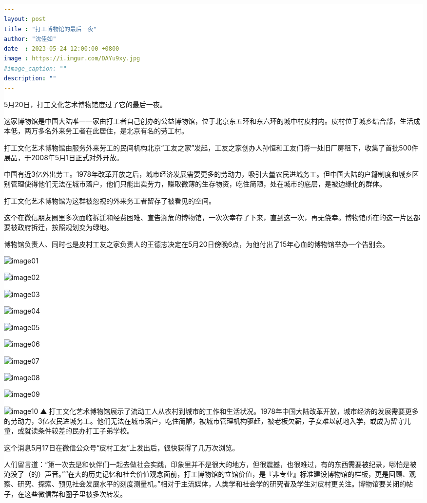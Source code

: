 ```yaml
---
layout: post
title : "打工博物馆的最后一夜"
author: "沈佳如"
date  : 2023-05-24 12:00:00 +0800
image : https://i.imgur.com/DAYu9xy.jpg
#image_caption: ""
description: ""
---
```


5月20日，打工文化艺术博物馆度过了它的最后一夜。

这家博物馆是中国大陆唯一一家由打工者自己创办的公益博物馆，位于北京东五环和东六环的城中村皮村内。皮村位于城乡结合部，生活成本低，两万多名外来务工者在此居住，是北京有名的劳工村。



打工文化艺术博物馆由服务外来劳工的民间机构北京“工友之家”发起，工友之家创办人孙恒和工友们将一处旧厂房租下，收集了首批500件展品，于2008年5月1日正式对外开放。

中国有近3亿外出劳工。1978年改革开放之后，城市经济发展需要更多的劳动力，吸引大量农民进城务工。但中国大陆的户籍制度和城乡区别管理使得他们无法在城市落户，他们只能出卖劳力，赚取微薄的生存物资，吃住简陋，处在城市的底层，是被边缘化的群体。

打工文化艺术博物馆为这群被忽视的外来务工者留存了被看见的空间。

这个在微信朋友圈里多次面临拆迁和经费困难、宣告濒危的博物馆，一次次幸存了下来，直到这一次，再无侥幸。博物馆所在的这一片区都要被政府拆迁，按照规划变为绿地。

博物馆负责人、同时也是皮村工友之家负责人的王德志决定在5月20日傍晚6点，为他付出了15年心血的博物馆举办一个告别会。

![image01](https://i.imgur.com/9A6brhB.jpg)

![image02](https://i.imgur.com/KSJHiVo.jpg)

![image03](https://i.imgur.com/f9kKWdT.jpg)

![image04](https://i.imgur.com/76OROs8.jpg)

![image05](https://i.imgur.com/iOmCBpK.jpg)

![image06](https://i.imgur.com/m4bNFWV.jpg)

![image07](https://i.imgur.com/05OpSf5.jpg)

![image08](https://i.imgur.com/1bFsu6k.jpg)

![image09](https://i.imgur.com/FSMaJMM.jpg)

![image10](https://i.imgur.com/330kryQ.jpg)
▲ 打工文化艺术博物馆展示了流动工人从农村到城市的工作和生活状况。1978年中国大陆改革开放，城市经济的发展需要更多的劳动力，3亿农民进城务工。他们无法在城市落户，吃住简陋，被城市管理机构驱赶，被老板欠薪，子女难以就地入学，或成为留守儿童，或就读条件较差的民办打工子弟学校。

这个消息5月17日在微信公众号“皮村工友”上发出后，很快获得了几万次浏览。

人们留言道：“第一次去是和伙伴们一起去做社会实践，印象里并不是很大的地方，但很震撼，也很难过，有的东西需要被纪录，哪怕是被淹没了（的）声音。”“在大的历史记忆和社会价值观念面前，打工博物馆的立馆价值，是『非专业』标准建设博物馆的样板，更是回顾、观察、研究、探索、预见社会发展水平的刻度测量机。”相对于主流媒体，人类学和社会学的研究者及学生对皮村更关注。博物馆要关闭的帖子，在这些微信群和圈子里被多次转发。
